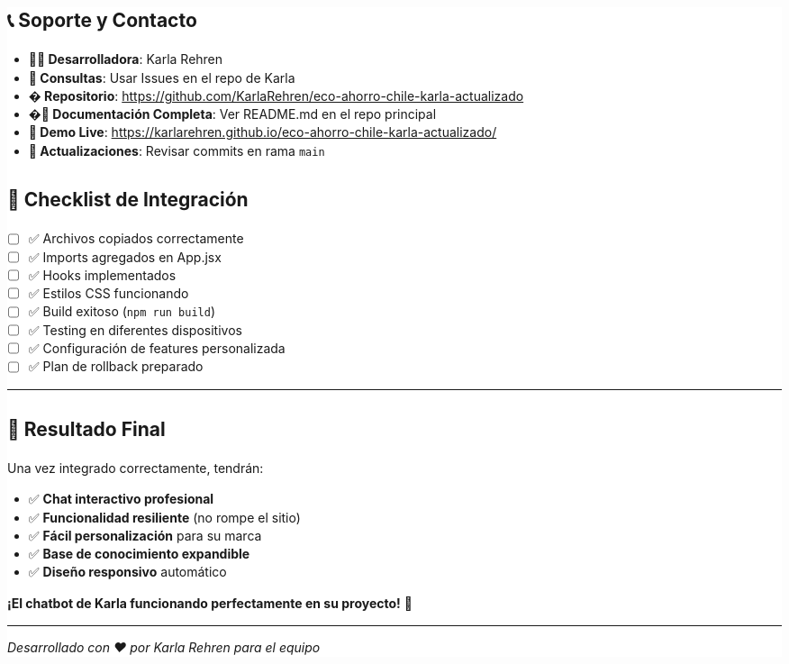 ## 📞 Soporte y Contacto

- **👩‍💻 Desarrolladora**: Karla Rehren  
- **📧 Consultas**: Usar Issues en el repo de Karla
- **� Repositorio**: https://github.com/KarlaRehren/eco-ahorro-chile-karla-actualizado
- **�📖 Documentación Completa**: Ver README.md en el repo principal
- **🚀 Demo Live**: https://karlarehren.github.io/eco-ahorro-chile-karla-actualizado/
- **🔄 Actualizaciones**: Revisar commits en rama `main`

## 🎯 Checklist de Integración

- [ ] ✅ Archivos copiados correctamente
- [ ] ✅ Imports agregados en App.jsx  
- [ ] ✅ Hooks implementados
- [ ] ✅ Estilos CSS funcionando
- [ ] ✅ Build exitoso (`npm run build`)
- [ ] ✅ Testing en diferentes dispositivos
- [ ] ✅ Configuración de features personalizada
- [ ] ✅ Plan de rollback preparado

---

## 🎉 Resultado Final

Una vez integrado correctamente, tendrán:

- ✅ **Chat interactivo profesional**
- ✅ **Funcionalidad resiliente** (no rompe el sitio)
- ✅ **Fácil personalización** para su marca
- ✅ **Base de conocimiento expandible**
- ✅ **Diseño responsivo** automático

**¡El chatbot de Karla funcionando perfectamente en su proyecto!** 🚀

---

*Desarrollado con ❤️ por Karla Rehren para el equipo*
